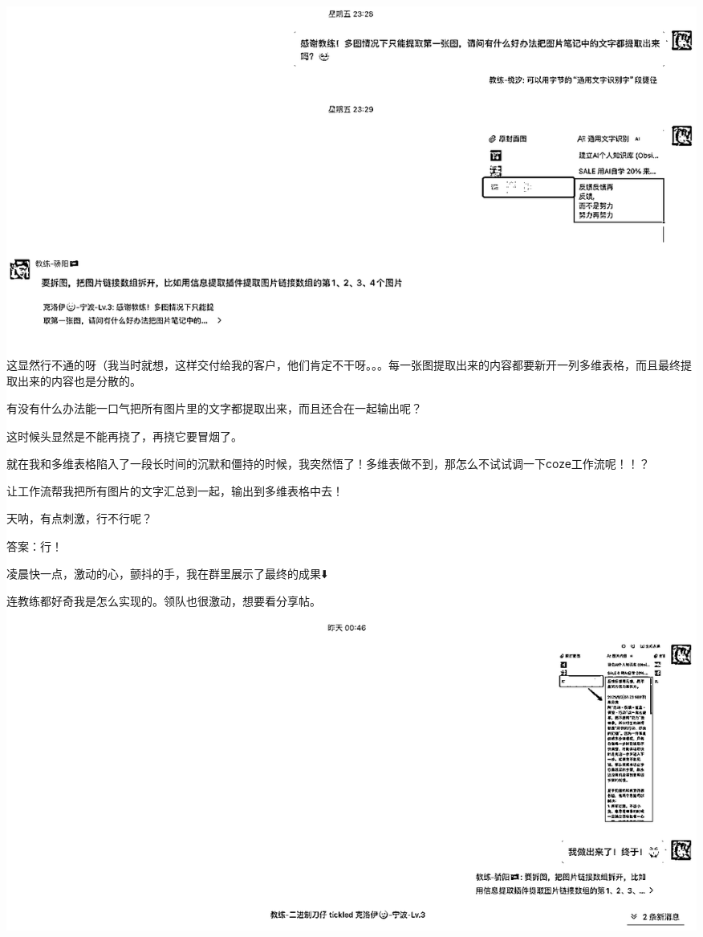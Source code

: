 ![](img/eb26850600687aee78a5fd8e4d28d5e9.png)

这显然行不通的呀（我当时就想，这样交付给我的客户，他们肯定不干呀。。。每一张图提取出来的内容都要新开一列多维表格，而且最终提取出来的内容也是分散的。

有没有什么办法能一口气把所有图片里的文字都提取出来，而且还合在一起输出呢？

这时候头显然是不能再挠了，再挠它要冒烟了。

就在我和多维表格陷入了一段长时间的沉默和僵持的时候，我突然悟了！多维表做不到，那怎么不试试调一下coze工作流呢！！？

让工作流帮我把所有图片的文字汇总到一起，输出到多维表格中去！

天呐，有点刺激，行不行呢？

答案：行！

凌晨快一点，激动的心，颤抖的手，我在群里展示了最终的成果⬇️

连教练都好奇我是怎么实现的。领队也很激动，想要看分享帖。

![](img/e26506e726b40ee1bae042eca76bbece.png)
